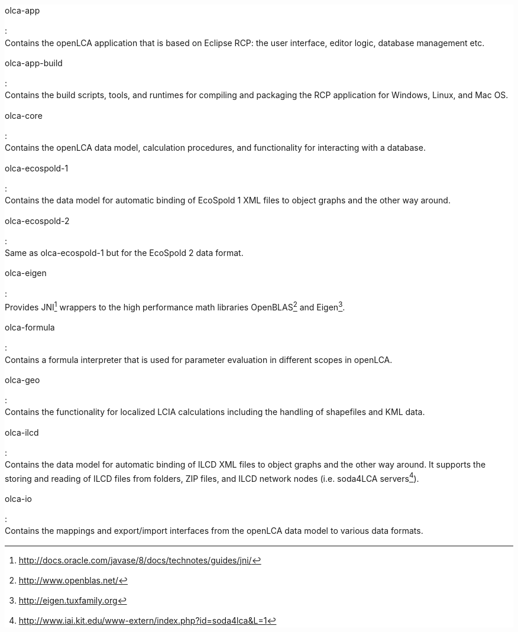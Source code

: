 olca-app

:   \
    Contains the openLCA application that is based on Eclipse RCP: the
    user interface, editor logic, database management etc.

olca-app-build

:   \
    Contains the build scripts, tools, and runtimes for compiling and
    packaging the RCP application for Windows, Linux, and Mac OS.

olca-core

:   \
    Contains the openLCA data model, calculation procedures, and
    functionality for interacting with a database.

olca-ecospold-1

:   \
    Contains the data model for automatic binding of EcoSpold 1 XML
    files to object graphs and the other way around.

olca-ecospold-2

:   \
    Same as olca-ecospold-1 but for the EcoSpold 2 data format.

olca-eigen

:   \
    Provides JNI[^11] wrappers to the high performance math libraries
    OpenBLAS[^12] and Eigen[^13].

olca-formula

:   \
    Contains a formula interpreter that is used for parameter evaluation
    in different scopes in openLCA.

olca-geo

:   \
    Contains the functionality for localized LCIA calculations including
    the handling of shapefiles and KML data.

olca-ilcd

:   \
    Contains the data model for automatic binding of ILCD XML files to
    object graphs and the other way around. It supports the storing and
    reading of ILCD files from folders, ZIP files, and ILCD network
    nodes (i.e. soda4LCA servers[^14]).

olca-io

:   \
    Contains the mappings and export/import interfaces from the openLCA
    data model to various data formats.


[^1]: <http://openlca.org>
[^2]: <http://www.mozilla.org/MPL/2.0/>
[^3]: <http://wiki.eclipse.org/Rich_Client_Platform>
[^4]: <http://www.oracle.com/technetwork/java/javase/downloads/index.html>
[^5]: <http://openjdk.java.net/>
[^6]: <http://git-scm.com/>
[^7]: <http://github.com/>
[^8]: <http://maven.apache.org/>
[^9]: <http://ojalgo.org//>
[^10]: Note if you run the comment without the `-DskipTests=true` flag
[^11]: <http://docs.oracle.com/javase/8/docs/technotes/guides/jni/>
[^12]: <http://www.openblas.net/>
[^13]: <http://eigen.tuxfamily.org>
[^14]: <http://www.iai.kit.edu/www-extern/index.php?id=soda4lca&L=1>
[^15]: <https://github.com/msrocka/xolca-app-gexf>
[^16]: <http://gexf.net>
[^17]: <https://gephi.org>
[^18]: <https://jaxb.java.net/>